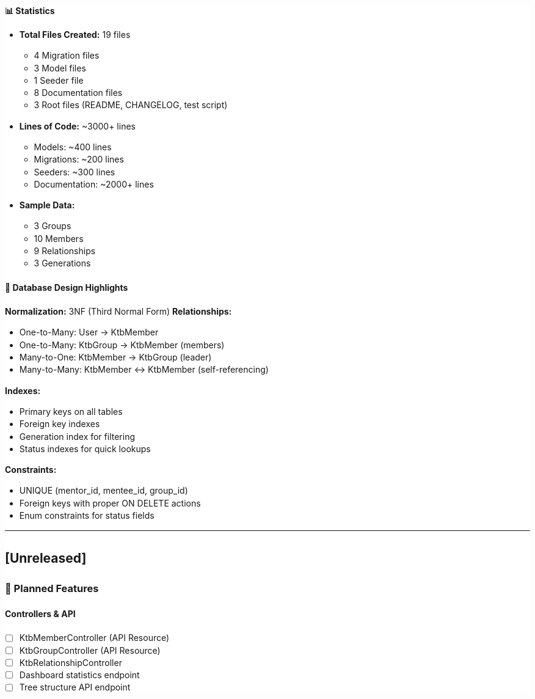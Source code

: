 #### 📊 Statistics

- **Total Files Created:** 19 files
  - 4 Migration files
  - 3 Model files
  - 1 Seeder file
  - 8 Documentation files
  - 3 Root files (README, CHANGELOG, test script)

- **Lines of Code:** ~3000+ lines
  - Models: ~400 lines
  - Migrations: ~200 lines
  - Seeders: ~300 lines
  - Documentation: ~2000+ lines

- **Sample Data:**
  - 3 Groups
  - 10 Members
  - 9 Relationships
  - 3 Generations

#### 🎯 Database Design Highlights

**Normalization:** 3NF (Third Normal Form)
**Relationships:** 
- One-to-Many: User → KtbMember
- One-to-Many: KtbGroup → KtbMember (members)
- Many-to-One: KtbMember → KtbGroup (leader)
- Many-to-Many: KtbMember ↔ KtbMember (self-referencing)

**Indexes:**
- Primary keys on all tables
- Foreign key indexes
- Generation index for filtering
- Status indexes for quick lookups

**Constraints:**
- UNIQUE (mentor_id, mentee_id, group_id)
- Foreign keys with proper ON DELETE actions
- Enum constraints for status fields

---

## [Unreleased]

### 🎯 Planned Features

#### Controllers & API
- [ ] KtbMemberController (API Resource)
- [ ] KtbGroupController (API Resource)
- [ ] KtbRelationshipController
- [ ] Dashboard statistics endpoint
- [ ] Tree structure API endpoint
